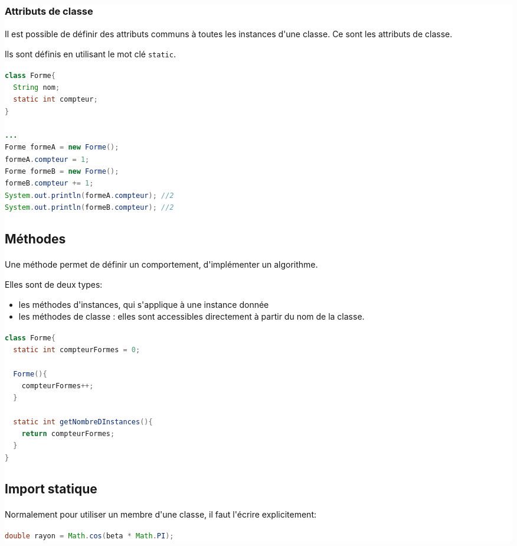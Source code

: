 ### Attributs de classe
Il est possible de définir des attributs communs à toutes les instances d'une classe. Ce sont les attributs de classe.

Ils sont définis en utilisant le mot clé `static`.

```java
class Forme{
  String nom;
  static int compteur;
}

...
Forme formeA = new Forme();
formeA.compteur = 1;
Forme formeB = new Forme();
formeB.compteur += 1;
System.out.println(formeA.compteur); //2
System.out.println(formeB.compteur); //2
```


## Méthodes

Une méthode permet de définir un comportement, d'implémenter un algorithme.

Elles sont de deux types:

* les méthodes d'instances, qui s'applique à une instance donnée
* les méthodes de classe : elles sont accessibles directement à partir du nom de la classe.

```java
class Forme{
  static int compteurFormes = 0;

  Forme(){
    compteurFormes++;
  }

  static int getNombreDInstances(){
    return compteurFormes;
  }
}

```


## Import statique

Normalement pour utiliser un membre d'une classe, il faut l'écrire explicitement:

```java
double rayon = Math.cos(beta * Math.PI);
```
